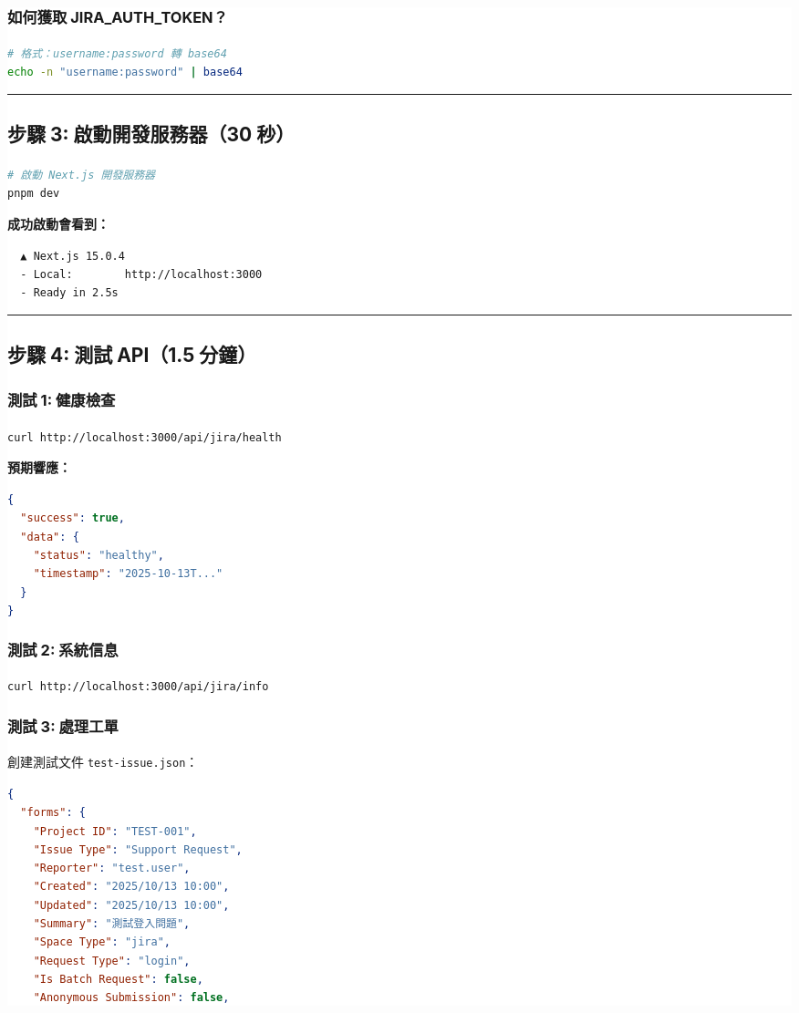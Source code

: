 ### 如何獲取 JIRA_AUTH_TOKEN？

```bash
# 格式：username:password 轉 base64
echo -n "username:password" | base64
```

---

## 步驟 3: 啟動開發服務器（30 秒）

```bash
# 啟動 Next.js 開發服務器
pnpm dev
```

**成功啟動會看到：**
```
  ▲ Next.js 15.0.4
  - Local:        http://localhost:3000
  - Ready in 2.5s
```

---

## 步驟 4: 測試 API（1.5 分鐘）

### 測試 1: 健康檢查

```bash
curl http://localhost:3000/api/jira/health
```

**預期響應：**
```json
{
  "success": true,
  "data": {
    "status": "healthy",
    "timestamp": "2025-10-13T..."
  }
}
```

### 測試 2: 系統信息

```bash
curl http://localhost:3000/api/jira/info
```

### 測試 3: 處理工單

創建測試文件 `test-issue.json`：

```json
{
  "forms": {
    "Project ID": "TEST-001",
    "Issue Type": "Support Request",
    "Reporter": "test.user",
    "Created": "2025/10/13 10:00",
    "Updated": "2025/10/13 10:00",
    "Summary": "測試登入問題",
    "Space Type": "jira",
    "Request Type": "login",
    "Is Batch Request": false,
    "Anonymous Submission": false,
```